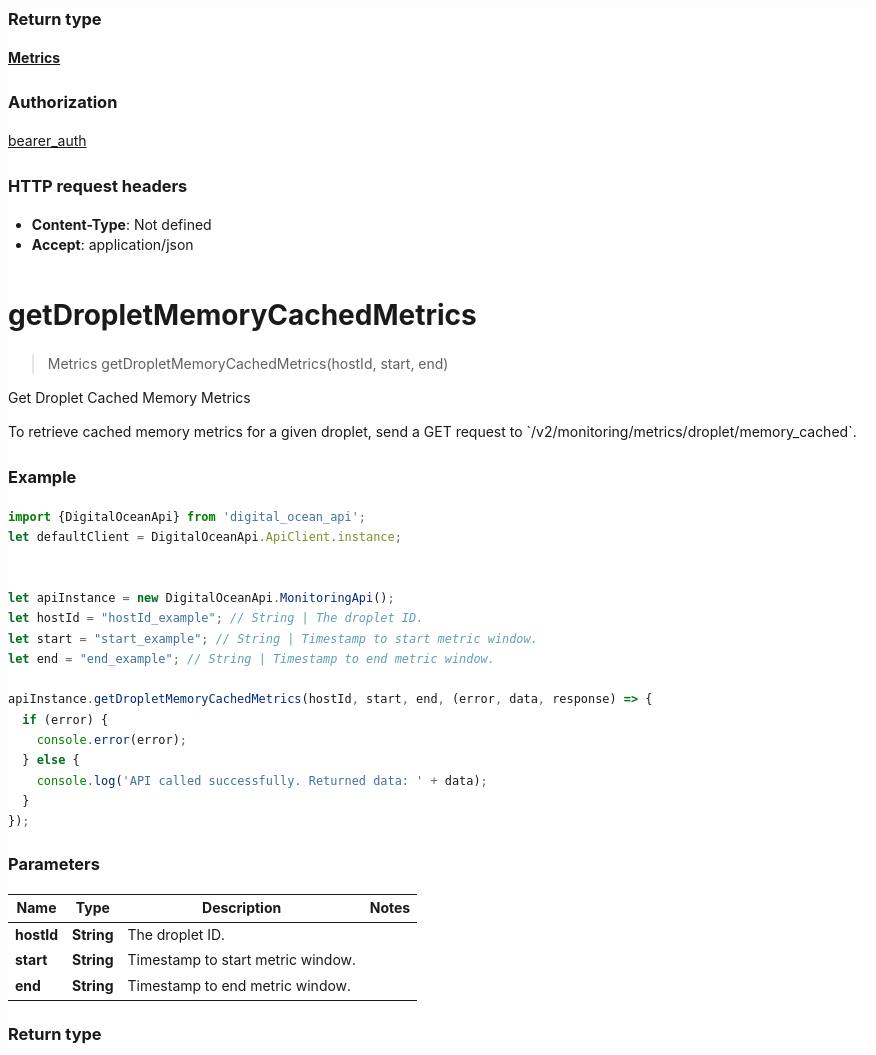 ### Return type

[**Metrics**](Metrics.md)

### Authorization

[bearer_auth](../README.md#bearer_auth)

### HTTP request headers

 - **Content-Type**: Not defined
 - **Accept**: application/json

<a name="getDropletMemoryCachedMetrics"></a>
# **getDropletMemoryCachedMetrics**
> Metrics getDropletMemoryCachedMetrics(hostId, start, end)

Get Droplet Cached Memory Metrics

To retrieve cached memory metrics for a given droplet, send a GET request to &#x60;/v2/monitoring/metrics/droplet/memory_cached&#x60;.

### Example
```javascript
import {DigitalOceanApi} from 'digital_ocean_api';
let defaultClient = DigitalOceanApi.ApiClient.instance;


let apiInstance = new DigitalOceanApi.MonitoringApi();
let hostId = "hostId_example"; // String | The droplet ID.
let start = "start_example"; // String | Timestamp to start metric window.
let end = "end_example"; // String | Timestamp to end metric window.

apiInstance.getDropletMemoryCachedMetrics(hostId, start, end, (error, data, response) => {
  if (error) {
    console.error(error);
  } else {
    console.log('API called successfully. Returned data: ' + data);
  }
});
```

### Parameters

Name | Type | Description  | Notes
------------- | ------------- | ------------- | -------------
 **hostId** | **String**| The droplet ID. | 
 **start** | **String**| Timestamp to start metric window. | 
 **end** | **String**| Timestamp to end metric window. | 

### Return type
